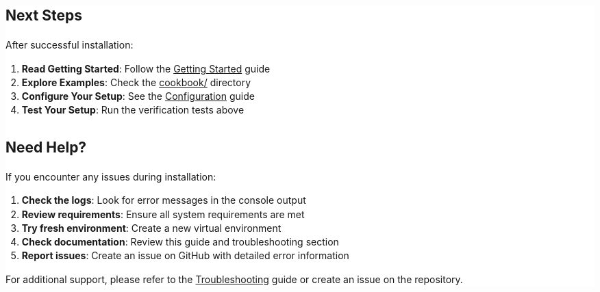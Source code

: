 ```bash
```

## Next Steps

After successful installation:

1. **Read Getting Started**: Follow the [Getting Started](getting_started.md) guide
2. **Explore Examples**: Check the [cookbook/](../../cookbook/) directory
3. **Configure Your Setup**: See the [Configuration](configuration.md) guide
4. **Test Your Setup**: Run the verification tests above

## Need Help?

If you encounter any issues during installation:

1. **Check the logs**: Look for error messages in the console output
2. **Review requirements**: Ensure all system requirements are met
3. **Try fresh environment**: Create a new virtual environment
4. **Check documentation**: Review this guide and troubleshooting section
5. **Report issues**: Create an issue on GitHub with detailed error information

For additional support, please refer to the [Troubleshooting](troubleshooting.md) guide or create an issue on the repository.